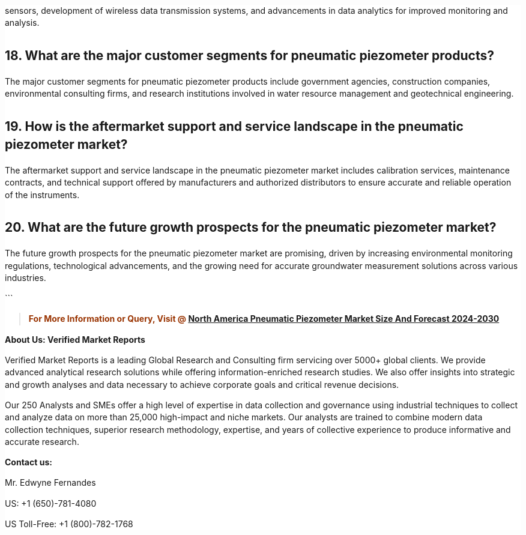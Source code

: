 sensors, development of wireless data transmission systems, and advancements in data analytics for improved monitoring and analysis.</p><h2>18. What are the major customer segments for pneumatic piezometer products?</div><div></h2><p>The major customer segments for pneumatic piezometer products include government agencies, construction companies, environmental consulting firms, and research institutions involved in water resource management and geotechnical engineering.</p><h2>19. How is the aftermarket support and service landscape in the pneumatic piezometer market?</div><div></h2><p>The aftermarket support and service landscape in the pneumatic piezometer market includes calibration services, maintenance contracts, and technical support offered by manufacturers and authorized distributors to ensure accurate and reliable operation of the instruments.</p><h2>20. What are the future growth prospects for the pneumatic piezometer market?</div><div></h2><p>The future growth prospects for the pneumatic piezometer market are promising, driven by increasing environmental monitoring regulations, technological advancements, and the growing need for accurate groundwater measurement solutions across various industries.</p></body></html>```</p><blockquote><p><span style="color: #993300;"><strong>For More Information or Query, Visit @ <a href="https://www.verifiedmarketreports.com/product/pneumatic-piezometer-market/">North America Pneumatic Piezometer Market Size And Forecast 2024-2030</a></strong></span></p></blockquote><p><strong>About Us: Verified Market Reports</strong></p><p>Verified Market Reports is a leading Global Research and Consulting firm servicing over 5000+ global clients. We provide advanced analytical research solutions while offering information-enriched research studies. We also offer insights into strategic and growth analyses and data necessary to achieve corporate goals and critical revenue decisions.</p><p>Our 250 Analysts and SMEs offer a high level of expertise in data collection and governance using industrial techniques to collect and analyze data on more than 25,000 high-impact and niche markets. Our analysts are trained to combine modern data collection techniques, superior research methodology, expertise, and years of collective experience to produce informative and accurate research.</p><p><strong>Contact us:</strong></p><p>Mr. Edwyne Fernandes</p><p>US: +1 (650)-781-4080</p><p>US Toll-Free: +1 (800)-782-1768</p>
